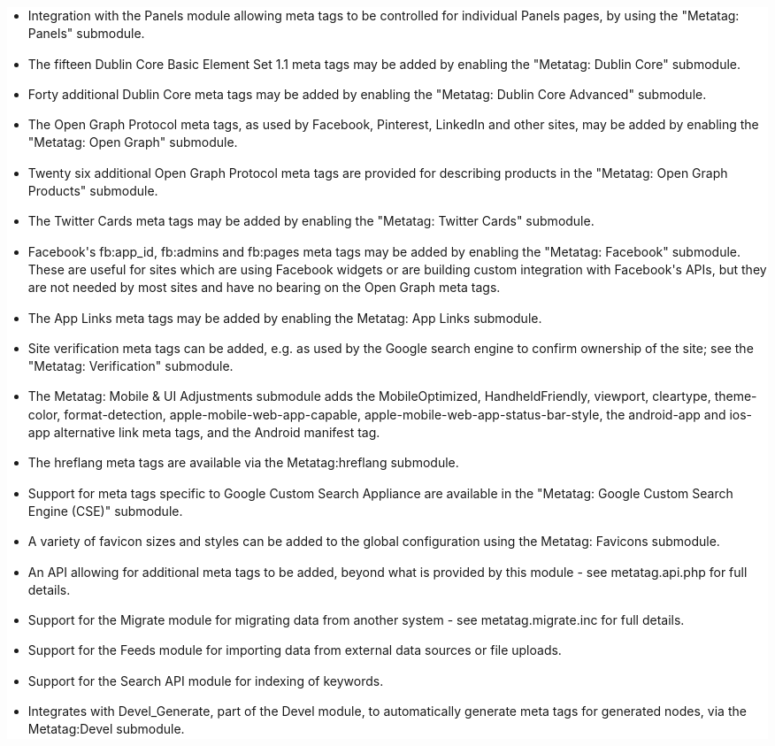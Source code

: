 * Integration with the Panels module allowing meta tags to be controlled for
  individual Panels pages, by using the "Metatag: Panels" submodule.

* The fifteen Dublin Core Basic Element Set 1.1 meta tags may be added by
  enabling the "Metatag: Dublin Core" submodule.

* Forty additional Dublin Core meta tags may be added by enabling the "Metatag:
  Dublin Core Advanced" submodule.

* The Open Graph Protocol meta tags, as used by Facebook, Pinterest, LinkedIn
  and other sites, may be added by enabling the "Metatag: Open Graph" submodule.

* Twenty six additional Open Graph Protocol meta tags are provided for
  describing products in the "Metatag: Open Graph Products" submodule.

* The Twitter Cards meta tags may be added by enabling the "Metatag: Twitter
  Cards" submodule.

* Facebook's fb:app_id, fb:admins and fb:pages meta tags may be added by
  enabling the "Metatag: Facebook" submodule. These are useful for sites which
  are using Facebook widgets or are building custom integration with Facebook's
  APIs, but they are not needed by most sites and have no bearing on the
  Open Graph meta tags.

* The App Links meta tags may be added by enabling the Metatag: App Links
  submodule.

* Site verification meta tags can be added, e.g. as used by the Google search
  engine to confirm ownership of the site; see the "Metatag: Verification"
  submodule.

* The Metatag: Mobile & UI Adjustments submodule adds the MobileOptimized,
  HandheldFriendly, viewport, cleartype, theme-color, format-detection,
  apple-mobile-web-app-capable, apple-mobile-web-app-status-bar-style, the
  android-app and ios-app alternative link meta tags, and the Android manifest
  tag.

* The hreflang meta tags are available via the Metatag:hreflang submodule.

* Support for meta tags specific to Google Custom Search Appliance are available
  in the "Metatag: Google Custom Search Engine (CSE)" submodule.

* A variety of favicon sizes and styles can be added to the global configuration
  using the Metatag: Favicons submodule.

* An API allowing for additional meta tags to be added, beyond what is provided
  by this module - see metatag.api.php for full details.

* Support for the Migrate module for migrating data from another system - see
  metatag.migrate.inc for full details.

* Support for the Feeds module for importing data from external data sources or
  file uploads.

* Support for the Search API module for indexing of keywords.

* Integrates with Devel_Generate, part of the Devel module, to automatically
  generate meta tags for generated nodes, via the Metatag:Devel submodule.
